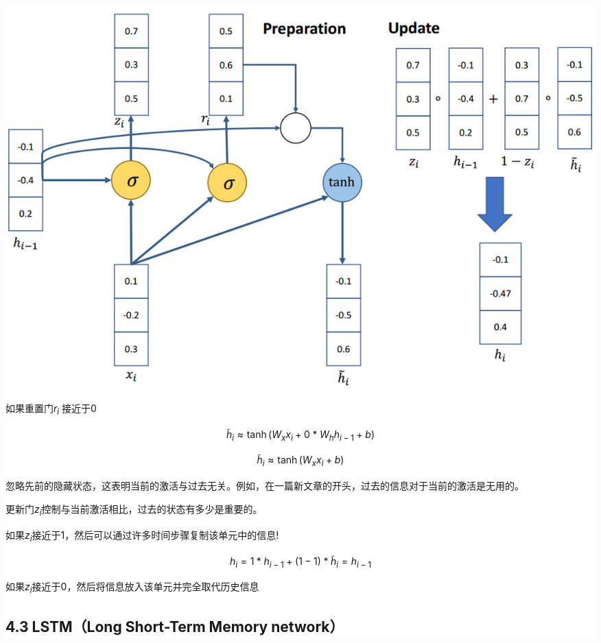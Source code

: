 ![](image/image_yn83Uu9YHd.png)

如果重置门$r_i$ 接近于0

$$
\tilde{h}_{i} \approx \tanh \left(W_{x} x_{i}+0 * W_{h} h_{i-1}+b\right)
$$

$$
\tilde{h}_{i} \approx \tanh \left(W_{x} x_{i}+b\right)
$$

忽略先前的隐藏状态，这表明当前的激活与过去无关。例如，在一篇新文章的开头，过去的信息对于当前的激活是无用的。

更新门$z_i$控制与当前激活相比，过去的状态有多少是重要的。

如果$z_i$接近于1，然后可以通过许多时间步骤复制该单元中的信息!

$$
h_{i}=1 * h_{i-1}+(1-1) * \tilde{h}_{i}=h_{i-1}
$$

如果$z_i$接近于0，然后将信息放入该单元并完全取代历史信息

## 4.3 LSTM（Long Short-Term Memory network）
